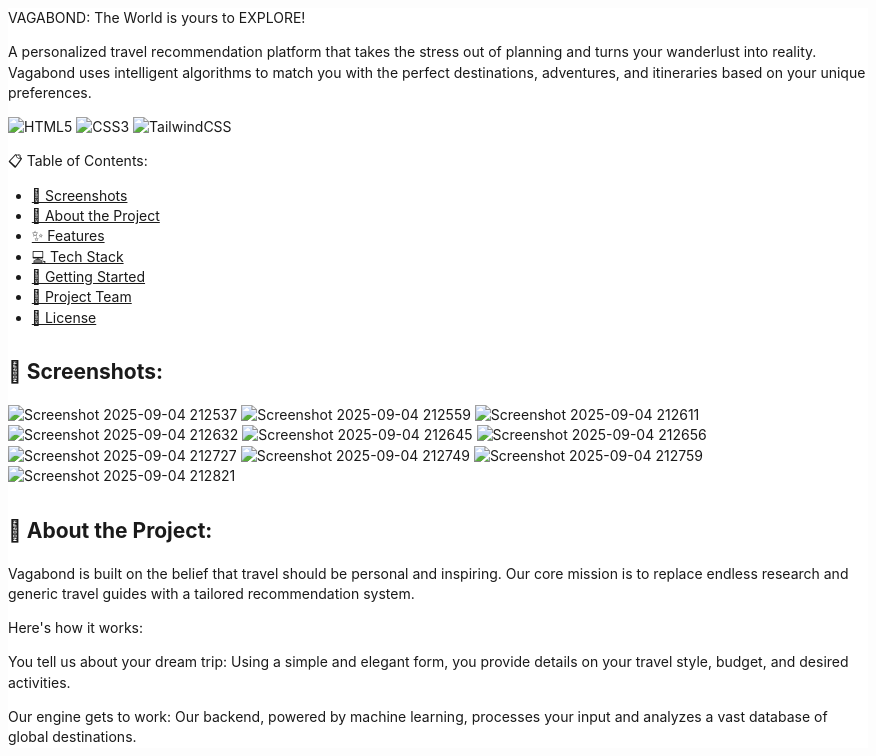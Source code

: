 VAGABOND: The World is yours to EXPLORE!

A personalized travel recommendation platform that takes the stress out of planning and turns your wanderlust into reality. Vagabond uses intelligent algorithms to match you with the perfect destinations, adventures, and itineraries based on your unique preferences.

![HTML5](https://img.shields.io/badge/HTML5-E34F26?style=for-the-badge&logo=html5&logoColor=white)
![CSS3](https://img.shields.io/badge/CSS3-1572B6?style=for-the-badge&logo=css3&logoColor=white)
![TailwindCSS](https://img.shields.io/badge/Tailwind_CSS-38B2AC?style=for-the-badge&logo=tailwind-css&logoColor=white)


📋 Table of Contents:

- [📸 Screenshots](#-screenshots)
- [🌟 About the Project](#-about-the-project)
- [✨ Features](#-features)
- [💻 Tech Stack](#-tech-stack)
- [🚀 Getting Started](#-getting-started)
- [👥 Project Team](#-project-team)
- [📜 License](#-license)


## 📸 Screenshots:

<img width="1899" height="1079" alt="Screenshot 2025-09-04 212537" src="https://github.com/user-attachments/assets/eb639836-db12-439f-a6ec-c8d764915d0f" />
<img width="1895" height="1079" alt="Screenshot 2025-09-04 212559" src="https://github.com/user-attachments/assets/b3cc9198-8879-421e-8a15-a080752421f2" />
<img width="1894" height="1079" alt="Screenshot 2025-09-04 212611" src="https://github.com/user-attachments/assets/17979474-8832-4ce0-91fa-c235a7a6cf9e" />
<img width="1898" height="1078" alt="Screenshot 2025-09-04 212632" src="https://github.com/user-attachments/assets/082ebb5e-c290-4aa1-9c94-1a7838a22a60" />
<img width="1901" height="1075" alt="Screenshot 2025-09-04 212645" src="https://github.com/user-attachments/assets/f4b5ab37-3963-4789-92a6-0edd68cab68c" />
<img width="1901" height="1079" alt="Screenshot 2025-09-04 212656" src="https://github.com/user-attachments/assets/b47f2705-a5a9-46b1-a3ea-b28206c889d1" />
<img width="1895" height="1079" alt="Screenshot 2025-09-04 212727" src="https://github.com/user-attachments/assets/6fc60432-4533-4b4b-8dea-b7be6400ca21" />
<img width="1899" height="1079" alt="Screenshot 2025-09-04 212749" src="https://github.com/user-attachments/assets/3ba464d8-5882-44d0-9a67-d9cdfe499e6b" />
<img width="1898" height="1079" alt="Screenshot 2025-09-04 212759" src="https://github.com/user-attachments/assets/609c398d-56aa-4d6b-b723-a85a13a539b9" />
<img width="1900" height="1078" alt="Screenshot 2025-09-04 212821" src="https://github.com/user-attachments/assets/06f004fd-27d0-4191-b26e-03ae25c2818f" />


## 🌟 About the Project:

Vagabond is built on the belief that travel should be personal and inspiring. Our core mission is to replace endless research and generic travel guides with a tailored recommendation system.

Here's how it works:

You tell us about your dream trip: Using a simple and elegant form, you provide details on your travel style, budget, and desired activities.

Our engine gets to work: Our backend, powered by machine learning, processes your input and analyzes a vast database of global destinations.
